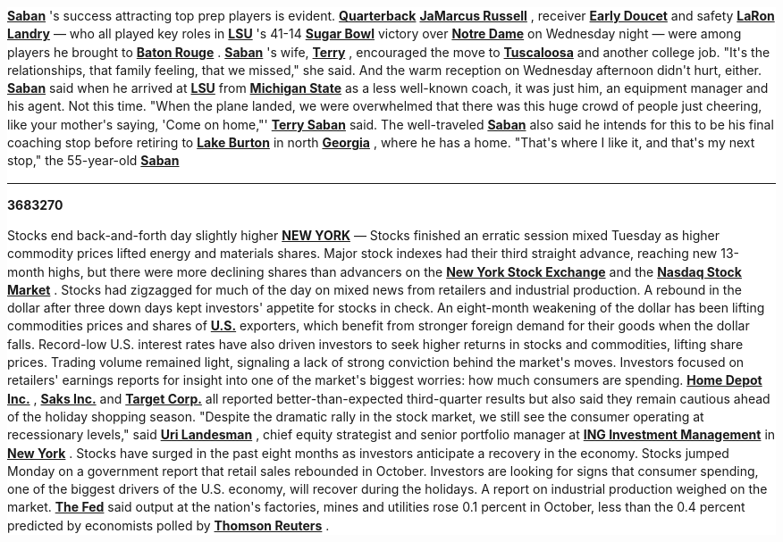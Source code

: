 __[Saban](https://en.wikipedia.org/wiki/Nick_Saban)__ 's success attracting top prep players is evident. __[Quarterback](https://en.wikipedia.org/wiki/Quarterback)__  __[JaMarcus Russell](https://en.wikipedia.org/wiki/JaMarcus_Russell)__ , receiver __[Early Doucet](https://en.wikipedia.org/wiki/Early_Doucet)__  and safety __[LaRon Landry](https://en.wikipedia.org/wiki/LaRon_Landry)__  — who all played key roles in __[LSU](https://en.wikipedia.org/wiki/Louisiana_State_University)__ 's 41-14 __[Sugar Bowl](https://en.wikipedia.org/wiki/Sugar_Bowl)__  victory over __[Notre Dame](https://en.wikipedia.org/wiki/Notre_Dame_Fighting_Irish_football)__  on Wednesday night — were among players he brought to __[Baton Rouge](https://en.wikipedia.org/wiki/Baton_Rouge,_Louisiana)__ .
__[Saban](https://en.wikipedia.org/wiki/Nick_Saban)__ 's wife, __[Terry](https://en.wikipedia.org/wiki/None)__ , encouraged the move to __[Tuscaloosa](https://en.wikipedia.org/wiki/Tuscaloosa,_Alabama)__  and another college job.
"It's the relationships, that family feeling, that we missed," she said.
And the warm reception on Wednesday afternoon didn't hurt, either. __[Saban](https://en.wikipedia.org/wiki/Nick_Saban)__  said when he arrived at __[LSU](https://en.wikipedia.org/wiki/Louisiana_State_University)__  from __[Michigan State](https://en.wikipedia.org/wiki/Michigan_State_Spartans_football)__  as a less well-known coach, it was just him, an equipment manager and his agent.
Not this time.
"When the plane landed, we were overwhelmed that there was this huge crowd of people just cheering, like your mother's saying, 'Come on home,"' __[Terry Saban](https://en.wikipedia.org/wiki/None)__  said.
The well-traveled __[Saban](https://en.wikipedia.org/wiki/Nick_Saban)__  also said he intends for this to be his final coaching stop before retiring to __[Lake Burton](https://en.wikipedia.org/wiki/Lake_Burton_(Georgia))__  in north __[Georgia](https://en.wikipedia.org/wiki/Georgia_(U.S._state))__ , where he has a home.
"That's where I like it, and that's my next stop," the 55-year-old __[Saban](https://en.wikipedia.org/wiki/Nick_Saban)__ 

* * *

__3683270__

Stocks end back-and-forth day slightly higher
__[NEW YORK](https://en.wikipedia.org/wiki/New_York_City)__  — Stocks finished an erratic session mixed Tuesday as higher commodity prices lifted energy and materials shares.
Major stock indexes had their third straight advance, reaching new 13-month highs, but there were more declining shares than advancers on the __[New York Stock Exchange](https://en.wikipedia.org/wiki/New_York_Stock_Exchange)__  and the __[Nasdaq Stock Market](https://en.wikipedia.org/wiki/NASDAQ)__ . Stocks had zigzagged for much of the day on mixed news from retailers and industrial production.
A rebound in the dollar after three down days kept investors' appetite for stocks in check. An eight-month weakening of the dollar has been lifting commodities prices and shares of __[U.S.](https://en.wikipedia.org/wiki/United_States)__  exporters, which benefit from stronger foreign demand for their goods when the dollar falls. Record-low U.S. interest rates have also driven investors to seek higher returns in stocks and commodities, lifting share prices.
Trading volume remained light, signaling a lack of strong conviction behind the market's moves.
Investors focused on retailers' earnings reports for insight into one of the market's biggest worries: how much consumers are spending. __[Home Depot Inc.](https://en.wikipedia.org/wiki/The_Home_Depot)__ , __[Saks Inc.](https://en.wikipedia.org/wiki/Saks_Incorporated)__  and __[Target Corp.](https://en.wikipedia.org/wiki/Target_Corporation)__  all reported better-than-expected third-quarter results but also said they remain cautious ahead of the holiday shopping season.
"Despite the dramatic rally in the stock market, we still see the consumer operating at recessionary levels," said __[Uri Landesman](https://en.wikipedia.org/wiki/None)__ , chief equity strategist and senior portfolio manager at __[ING Investment Management](https://en.wikipedia.org/wiki/ING_Group)__  in __[New York](https://en.wikipedia.org/wiki/New_York_City)__ . Stocks have surged in the past eight months as investors anticipate a recovery in the economy.
Stocks jumped Monday on a government report that retail sales rebounded in October. Investors are looking for signs that consumer spending, one of the biggest drivers of the U.S. economy, will recover during the holidays.
A report on industrial production weighed on the market. __[The Fed](https://en.wikipedia.org/wiki/Federal_Reserve_System)__  said output at the nation's factories, mines and utilities rose 0.1 percent in October, less than the 0.4 percent predicted by economists polled by __[Thomson Reuters](https://en.wikipedia.org/wiki/Thomson_Reuters)__ .